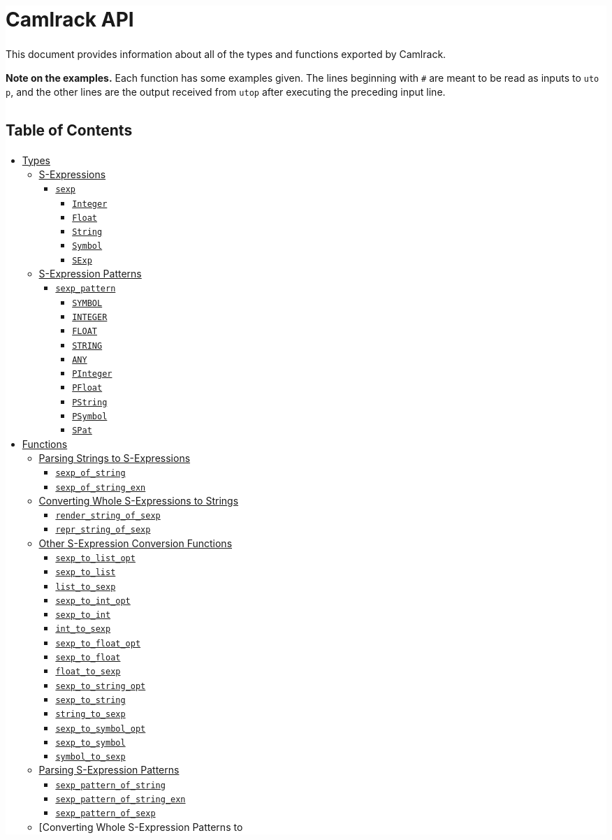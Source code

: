 # Camlrack API

This document provides information about all of the types and functions exported
by Camlrack.

**Note on the examples.** Each function has some examples given. The lines
beginning with `#` are meant to be read as inputs to `utop`, and the other lines
are the output received from `utop` after executing the preceding input line.


## Table of Contents

  * [Types](#types)
      * [S-Expressions](#s-expressions)
          * [`sexp`](#sexp)
              * [`Integer`](#Integer)
              * [`Float`](#Float)
              * [`String`](#String)
              * [`Symbol`](#Symbol)
              * [`SExp`](#sexp-SExp)
      * [S-Expression Patterns](#s-expression-patterns)
          * [`sexp_pattern`](#sexp_pattern)
              * [`SYMBOL`](#P_SYMBOL)
              * [`INTEGER`](#P_INTEGER_)
              * [`FLOAT`](#P_FLOAT)
              * [`STRING`](#P_STRING)
              * [`ANY`](#P_ANY)
              * [`PInteger`](#PInteger)
              * [`PFloat`](#PFloat)
              * [`PString`](#PString)
              * [`PSymbol`](#PSymbol)
              * [`SPat`](#SPat)
  * [Functions](#functions)
      * [Parsing Strings to S-Expressions](#parsing-strings-to-s-expressions)
          * [`sexp_of_string`](#sexp_of_string)
          * [`sexp_of_string_exn`](#sexp_of_string_exn)
      * [Converting Whole S-Expressions to
        Strings](#converting-whole-s-expressions-to-strings)
          * [`render_string_of_sexp`](#render_string_of_sexp)
          * [`repr_string_of_sexp`](#repr_string_of_sexp)
      * [Other S-Expression Conversion
        Functions](#other-s-expression-conversion-functions)
          * [`sexp_to_list_opt`](#sexp_to_list_opt)
          * [`sexp_to_list`](#sexp_to_list)
          * [`list_to_sexp`](#list_to_sexp)
          * [`sexp_to_int_opt`](#sexp_to_int_opt)
          * [`sexp_to_int`](#sexp_to_int)
          * [`int_to_sexp`](#int_to_sexp)
          * [`sexp_to_float_opt`](#sexp_to_float_opt)
          * [`sexp_to_float`](#sexp_to_float)
          * [`float_to_sexp`](#float_to_sexp)
          * [`sexp_to_string_opt`](#sexp_to_string_opt)
          * [`sexp_to_string`](#sexp_to_string)
          * [`string_to_sexp`](#string_to_sexp)
          * [`sexp_to_symbol_opt`](#sexp_to_symbol_opt)
          * [`sexp_to_symbol`](#sexp_to_symbol)
          * [`symbol_to_sexp`](#symbol_to_sexp)
      * [Parsing S-Expression
        Patterns](#parsing-s-expression-patterns)
          * [`sexp_pattern_of_string`](#sexp_pattern_of_string)
          * [`sexp_pattern_of_string_exn`](#sexp_pattern_of_string_exn)
          * [`sexp_pattern_of_sexp`](#sexp_pattern_of_sexp)
      * [Converting Whole S-Expression Patterns to
